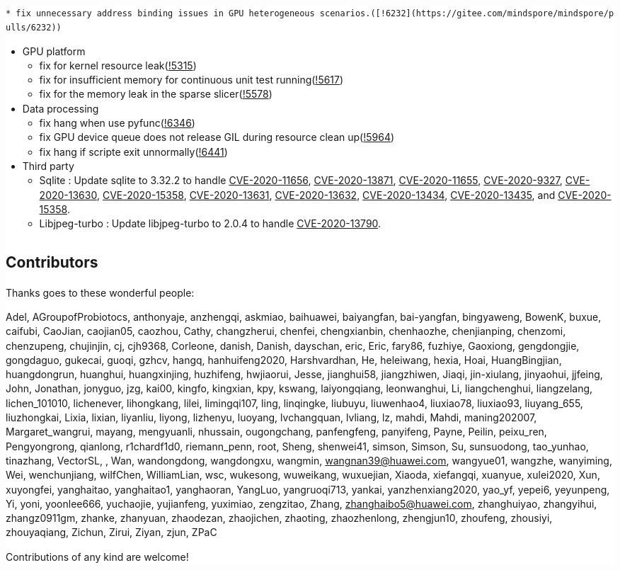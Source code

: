     * fix unnecessary address binding issues in GPU heterogeneous scenarios.([!6232](https://gitee.com/mindspore/mindspore/pulls/6232))
* GPU platform
    * fix for kernel resource leak([!5315](https://gitee.com/mindspore/mindspore/pulls/5315))
    * fix for insufficient memory for continuous unit test running([!5617](https://gitee.com/mindspore/mindspore/pulls/5617))
    * fix for the memory leak in the sparse slicer([!5578](https://gitee.com/mindspore/mindspore/pulls/5578))
* Data processing
    * fix hang when use pyfunc([!6346](https://gitee.com/mindspore/mindspore/pulls/6346))
    * fix GPU device queue does not release GIL during resource clean up([!5964](https://gitee.com/mindspore/mindspore/pulls/5964))
    * fix hang if scripte exit unnormally([!6441](https://gitee.com/mindspore/mindspore/pulls/6441))
* Third party
    * Sqlite : Update sqlite to 3.32.2 to handle [CVE-2020-11656](https://cve.mitre.org/cgi-bin/cvename.cgi?name=CVE-2020-11656), [CVE-2020-13871](https://cve.mitre.org/cgi-bin/cvename.cgi?name=CVE-2020-13871), [CVE-2020-11655](https://cve.mitre.org/cgi-bin/cvename.cgi?name=CVE-2020-11655), [CVE-2020-9327](https://cve.mitre.org/cgi-bin/cvename.cgi?name=CVE-2020-9327), [CVE-2020-13630](https://cve.mitre.org/cgi-bin/cvename.cgi?name=CVE-2020-13630), [CVE-2020-15358](https://cve.mitre.org/cgi-bin/cvename.cgi?name=CVE-2020-15358), [CVE-2020-13631](https://cve.mitre.org/cgi-bin/cvename.cgi?name=CVE-2020-13631), [CVE-2020-13632](https://cve.mitre.org/cgi-bin/cvename.cgi?name=CVE-2020-13632), [CVE-2020-13434](https://cve.mitre.org/cgi-bin/cvename.cgi?name=CVE-2020-13434), [CVE-2020-13435](https://cve.mitre.org/cgi-bin/cvename.cgi?name=CVE-2020-13435), and [CVE-2020-15358](https://cve.mitre.org/cgi-bin/cvename.cgi?name=CVE-2020-11655).
    * Libjpeg-turbo : Update libjpeg-turbo to 2.0.4 to handle [CVE-2020-13790](https://cve.mitre.org/cgi-bin/cvename.cgi?name=CVE-2020-13790).

## Contributors
Thanks goes to these wonderful people:

Adel, AGroupofProbiotocs, anthonyaje, anzhengqi, askmiao, baihuawei, baiyangfan, bai-yangfan, bingyaweng, BowenK, buxue, caifubi, CaoJian, caojian05, caozhou, Cathy, changzherui, chenfei, chengxianbin, chenhaozhe, chenjianping, chenzomi, chenzupeng, chujinjin, cj, cjh9368, Corleone, danish, Danish, dayschan, eric, Eric, fary86, fuzhiye, Gaoxiong, gengdongjie, gongdaguo, gukecai, guoqi, gzhcv, hangq, hanhuifeng2020, Harshvardhan, He, heleiwang, hexia, Hoai, HuangBingjian, huangdongrun, huanghui, huangxinjing, huzhifeng, hwjiaorui, Jesse, jianghui58, jiangzhiwen, Jiaqi, jin-xiulang, jinyaohui, jjfeing, John, Jonathan, jonyguo, jzg, kai00, kingfo, kingxian, kpy, kswang, laiyongqiang, leonwanghui, Li, liangchenghui, liangzelang, lichen_101010, lichenever, lihongkang, lilei, limingqi107, ling, linqingke, liubuyu, liuwenhao4, liuxiao78, liuxiao93, liuyang_655, liuzhongkai, Lixia, lixian, liyanliu, liyong, lizhenyu, luoyang, lvchangquan, lvliang, lz, mahdi, Mahdi, maning202007, Margaret_wangrui, mayang, mengyuanli, nhussain, ougongchang, panfengfeng, panyifeng, Payne, Peilin, peixu_ren, Pengyongrong, qianlong, r1chardf1d0, riemann_penn, root, Sheng, shenwei41, simson, Simson, Su, sunsuodong, tao_yunhao, tinazhang, VectorSL, , Wan, wandongdong, wangdongxu, wangmin, wangnan39@huawei.com, wangyue01, wangzhe, wanyiming, Wei, wenchunjiang, wilfChen, WilliamLian, wsc, wukesong, wuweikang, wuxuejian, Xiaoda, xiefangqi, xuanyue, xulei2020, Xun, xuyongfei, yanghaitao, yanghaitao1, yanghaoran, YangLuo, yangruoqi713, yankai, yanzhenxiang2020, yao_yf, yepei6, yeyunpeng, Yi, yoni, yoonlee666, yuchaojie, yujianfeng, yuximiao, zengzitao, Zhang, zhanghaibo5@huawei.com, zhanghuiyao, zhangyihui, zhangz0911gm, zhanke, zhanyuan, zhaodezan, zhaojichen, zhaoting, zhaozhenlong, zhengjun10, zhoufeng, zhousiyi, zhouyaqiang, Zichun, Zirui, Ziyan, zjun, ZPaC

Contributions of any kind are welcome!
